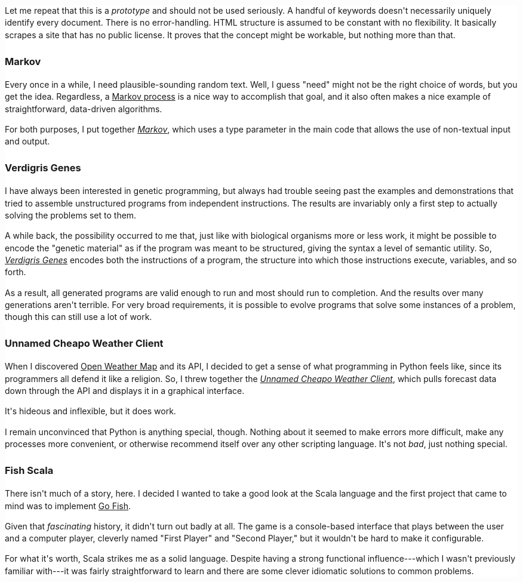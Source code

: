 Let me repeat that this is a *prototype* and should not be used seriously. A handful of keywords doesn't necessarily uniquely identify every document. There is no error-handling. HTML structure is assumed to be constant with no flexibility. It basically scrapes a site that has no public license. It proves that the concept might be workable, but nothing more than that.

### Markov

Every once in a while, I need plausible-sounding random text. Well, I guess "need" might not be the right choice of words, but you get the idea. Regardless, a [Markov process](https://en.wikipedia.org/wiki/Markov_process) is a nice way to accomplish that goal, and it also often makes a nice example of straightforward, data-driven algorithms.

For both purposes, I put together [*Markov*](https://github.com/jcolag/Markov), which uses a type parameter in the main code that allows the use of non-textual input and output.

### Verdigris Genes

I have always been interested in genetic programming, but always had trouble seeing past the examples and demonstrations that tried to assemble unstructured programs from independent instructions. The results are invariably only a first step to actually solving the problems set to them.

A while back, the possibility occurred to me that, just like with biological organisms more or less work, it might be possible to encode the "genetic material" as if the program was meant to be structured, giving the syntax a level of semantic utility. So, [*Verdigris Genes*](https://github.com/jcolag/VerdigrisGenes) encodes both the instructions of a program, the structure into which those instructions execute, variables, and so forth.

As a result, all generated programs are valid enough to run and most should run to completion. And the results over many generations aren't terrible. For very broad requirements, it is possible to evolve programs that solve some instances of a problem, though this can still use a lot of work.

### Unnamed Cheapo Weather Client

When I discovered [Open Weather Map](http://openweathermap.org/) and its API, I decided to get a sense of what programming in Python feels like, since its programmers all defend it like a religion. So, I threw together the [*Unnamed Cheapo Weather Client*](https://github.com/jcolag/ucwc-weather), which pulls forecast data down through the API and displays it in a graphical interface.

It's hideous and inflexible, but it does work.

I remain unconvinced that Python is anything special, though. Nothing about it seemed to make errors more difficult, make any processes more convenient, or otherwise recommend itself over any other scripting language. It's not *bad*, just nothing special.

### Fish Scala

There isn't much of a story, here. I decided I wanted to take a good look at the Scala language and the first project that came to mind was to implement [Go Fish](https://en.wikipedia.org/wiki/Go_Fish).

Given that *fascinating* history, it didn't turn out badly at all. The game is a console-based interface that plays between the user and a computer player, cleverly named "First Player" and "Second Player," but it wouldn't be hard to make it configurable.

For what it's worth, Scala strikes me as a solid language. Despite having a strong functional influence---which I wasn't previously familiar with---it was fairly straightforward to learn and there are some clever idiomatic solutions to common problems.

